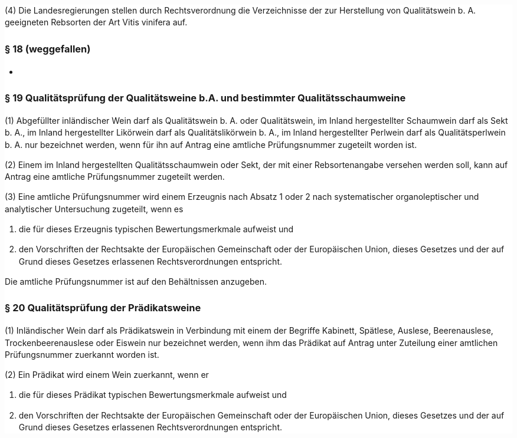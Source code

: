 





(4) Die Landesregierungen stellen durch Rechtsverordnung die
Verzeichnisse der zur Herstellung von Qualitätswein b. A. geeigneten
Rebsorten der Art Vitis vinifera auf.

### § 18 (weggefallen)

-

### § 19 Qualitätsprüfung der Qualitätsweine b.A. und bestimmter Qualitätsschaumweine

(1) Abgefüllter inländischer Wein darf als Qualitätswein b. A. oder
Qualitätswein, im Inland hergestellter Schaumwein darf als Sekt b. A.,
im Inland hergestellter Likörwein darf als Qualitätslikörwein b. A.,
im Inland hergestellter Perlwein darf als Qualitätsperlwein b. A. nur
bezeichnet werden, wenn für ihn auf Antrag eine amtliche
Prüfungsnummer zugeteilt worden ist.

(2) Einem im Inland hergestellten Qualitätsschaumwein oder Sekt, der
mit einer Rebsortenangabe versehen werden soll, kann auf Antrag eine
amtliche Prüfungsnummer zugeteilt werden.

(3) Eine amtliche Prüfungsnummer wird einem Erzeugnis nach Absatz 1
oder 2 nach systematischer organoleptischer und analytischer
Untersuchung zugeteilt, wenn es

1.  die für dieses Erzeugnis typischen Bewertungsmerkmale aufweist und


2.  den Vorschriften der Rechtsakte der Europäischen Gemeinschaft oder der
    Europäischen Union, dieses Gesetzes und der auf Grund dieses Gesetzes
    erlassenen Rechtsverordnungen entspricht.



Die amtliche Prüfungsnummer ist auf den Behältnissen anzugeben.

### § 20 Qualitätsprüfung der Prädikatsweine

(1) Inländischer Wein darf als Prädikatswein in Verbindung mit einem
der Begriffe Kabinett, Spätlese, Auslese, Beerenauslese,
Trockenbeerenauslese oder Eiswein nur bezeichnet werden, wenn ihm das
Prädikat auf Antrag unter Zuteilung einer amtlichen Prüfungsnummer
zuerkannt worden ist.

(2) Ein Prädikat wird einem Wein zuerkannt, wenn er

1.  die für dieses Prädikat typischen Bewertungsmerkmale aufweist und


2.  den Vorschriften der Rechtsakte der Europäischen Gemeinschaft oder der
    Europäischen Union, dieses Gesetzes und der auf Grund dieses Gesetzes
    erlassenen Rechtsverordnungen entspricht.
